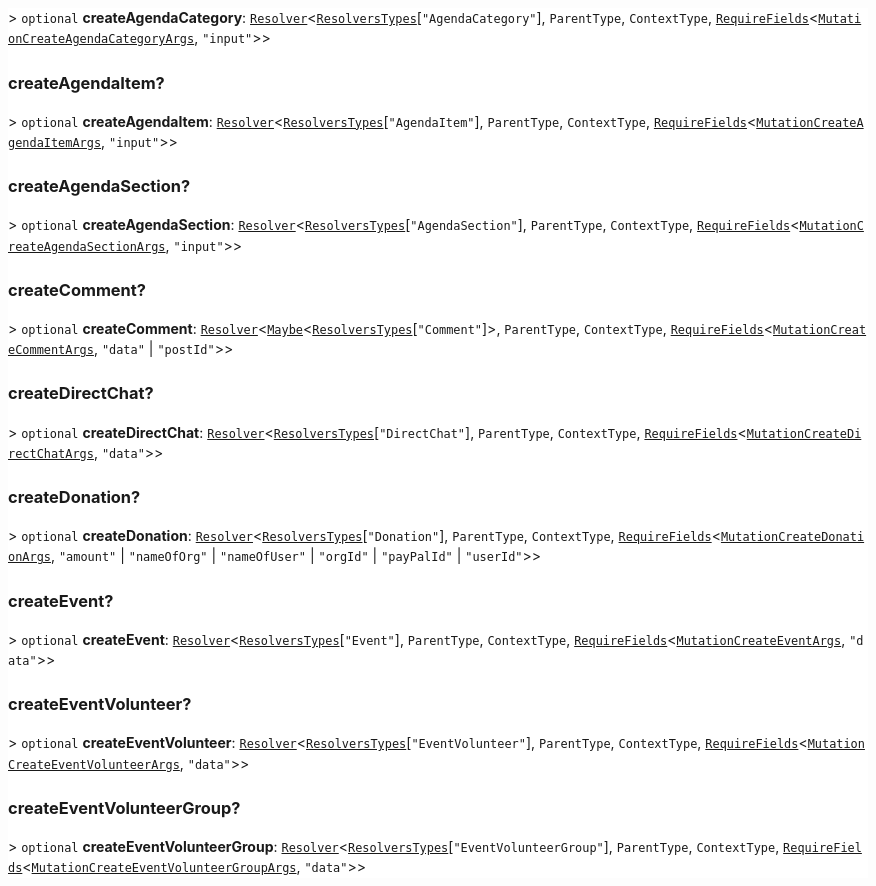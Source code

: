 \> `optional` **createAgendaCategory**: [`Resolver`](Resolver.md)\<[`ResolversTypes`](ResolversTypes.md)\[`"AgendaCategory"`\], `ParentType`, `ContextType`, [`RequireFields`](RequireFields.md)\<[`MutationCreateAgendaCategoryArgs`](MutationCreateAgendaCategoryArgs.md), `"input"`\>\>

### createAgendaItem?

\> `optional` **createAgendaItem**: [`Resolver`](Resolver.md)\<[`ResolversTypes`](ResolversTypes.md)\[`"AgendaItem"`\], `ParentType`, `ContextType`, [`RequireFields`](RequireFields.md)\<[`MutationCreateAgendaItemArgs`](MutationCreateAgendaItemArgs.md), `"input"`\>\>

### createAgendaSection?

\> `optional` **createAgendaSection**: [`Resolver`](Resolver.md)\<[`ResolversTypes`](ResolversTypes.md)\[`"AgendaSection"`\], `ParentType`, `ContextType`, [`RequireFields`](RequireFields.md)\<[`MutationCreateAgendaSectionArgs`](MutationCreateAgendaSectionArgs.md), `"input"`\>\>

### createComment?

\> `optional` **createComment**: [`Resolver`](Resolver.md)\<[`Maybe`](Maybe.md)\<[`ResolversTypes`](ResolversTypes.md)\[`"Comment"`\]\>, `ParentType`, `ContextType`, [`RequireFields`](RequireFields.md)\<[`MutationCreateCommentArgs`](MutationCreateCommentArgs.md), `"data"` \| `"postId"`\>\>

### createDirectChat?

\> `optional` **createDirectChat**: [`Resolver`](Resolver.md)\<[`ResolversTypes`](ResolversTypes.md)\[`"DirectChat"`\], `ParentType`, `ContextType`, [`RequireFields`](RequireFields.md)\<[`MutationCreateDirectChatArgs`](MutationCreateDirectChatArgs.md), `"data"`\>\>

### createDonation?

\> `optional` **createDonation**: [`Resolver`](Resolver.md)\<[`ResolversTypes`](ResolversTypes.md)\[`"Donation"`\], `ParentType`, `ContextType`, [`RequireFields`](RequireFields.md)\<[`MutationCreateDonationArgs`](MutationCreateDonationArgs.md), `"amount"` \| `"nameOfOrg"` \| `"nameOfUser"` \| `"orgId"` \| `"payPalId"` \| `"userId"`\>\>

### createEvent?

\> `optional` **createEvent**: [`Resolver`](Resolver.md)\<[`ResolversTypes`](ResolversTypes.md)\[`"Event"`\], `ParentType`, `ContextType`, [`RequireFields`](RequireFields.md)\<[`MutationCreateEventArgs`](MutationCreateEventArgs.md), `"data"`\>\>

### createEventVolunteer?

\> `optional` **createEventVolunteer**: [`Resolver`](Resolver.md)\<[`ResolversTypes`](ResolversTypes.md)\[`"EventVolunteer"`\], `ParentType`, `ContextType`, [`RequireFields`](RequireFields.md)\<[`MutationCreateEventVolunteerArgs`](MutationCreateEventVolunteerArgs.md), `"data"`\>\>

### createEventVolunteerGroup?

\> `optional` **createEventVolunteerGroup**: [`Resolver`](Resolver.md)\<[`ResolversTypes`](ResolversTypes.md)\[`"EventVolunteerGroup"`\], `ParentType`, `ContextType`, [`RequireFields`](RequireFields.md)\<[`MutationCreateEventVolunteerGroupArgs`](MutationCreateEventVolunteerGroupArgs.md), `"data"`\>\>
